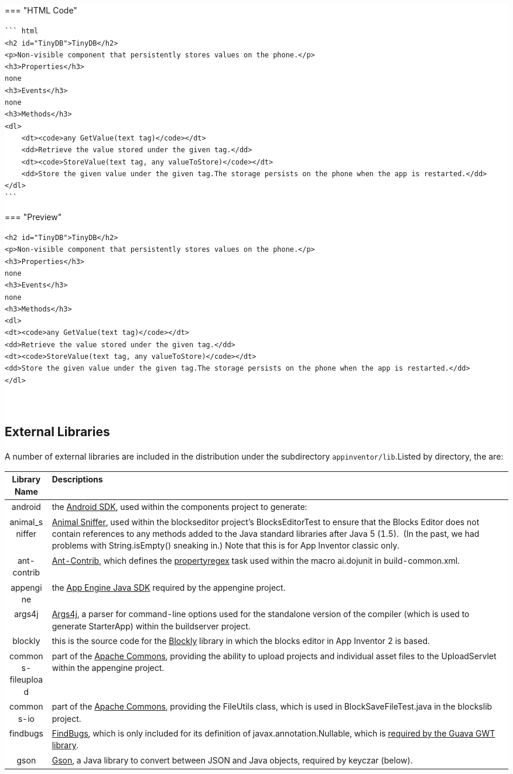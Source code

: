 === "HTML Code"

    ``` html
    <h2 id="TinyDB">TinyDB</h2>
    <p>Non-visible component that persistently stores values on the phone.</p>
    <h3>Properties</h3>
    none
    <h3>Events</h3>
    none
    <h3>Methods</h3>
    <dl>
        <dt><code>any GetValue(text tag)</code></dt>
        <dd>Retrieve the value stored under the given tag.</dd>
        <dt><code>StoreValue(text tag, any valueToStore)</code></dt>
        <dd>Store the given value under the given tag.The storage persists on the phone when the app is restarted.</dd>
    </dl>
    ```

=== "Preview"

    <h2 id="TinyDB">TinyDB</h2>
    <p>Non-visible component that persistently stores values on the phone.</p>
    <h3>Properties</h3>
    none
    <h3>Events</h3>
    none
    <h3>Methods</h3>
    <dl>
    <dt><code>any GetValue(text tag)</code></dt>
    <dd>Retrieve the value stored under the given tag.</dd>
    <dt><code>StoreValue(text tag, any valueToStore)</code></dt>
    <dd>Store the given value under the given tag.The storage persists on the phone when the app is restarted.</dd>
    </dl>


<br>

## External Libraries
A number of external libraries are included in the distribution under the subdirectory `appinventor/lib`.Listed by directory,
the are:

|    Library Name    | Descriptions                                                                                                                                                                                                                                                                                                                                                                 |
|:------------------:|:-----------------------------------------------------------------------------------------------------------------------------------------------------------------------------------------------------------------------------------------------------------------------------------------------------------------------------------------------------------------------------|
|      android       | the [Android SDK](https://developer.android.com/studio), used within the components project to generate:                                                                                                                                                                                                                                                                     |
|  animal\_sniffer   | [Animal Sniffer](https://www.mojohaus.org/animal-sniffer/), used within the blockseditor project’s BlocksEditorTest to ensure that the Blocks Editor does not contain references to any methods added to the Java standard libraries after Java 5 (1.5).  (In the past, we had problems with String.isEmpty() sneaking in.) Note that this is for App Inventor classic only. |
|    ant-contrib     | [Ant-Contrib](http://ant-contrib.sourceforge.net/), which defines the [propertyregex](http://ant-contrib.sourceforge.net/tasks/tasks/propertyregex.html) task used within the macro ai.dojunit in build-common.xml.                                                                                                                                                          |
|     appengine      | the [App Engine Java SDK](https://cloud.google.com/appengine/downloads?csw=1) required by the appengine project.                                                                                                                                                                                                                                                             |
|       args4j       | [Args4j](https://args4j.kohsuke.org/), a parser for command-line options used for the standalone version of the compiler (which is used to generate StarterApp) within the buildserver project.                                                                                                                                                                              |
|      blockly       | this is the source code for the [Blockly](https://developers.google.com/blockly) library in which the blocks editor in App Inventor 2 is based.                                                                                                                                                                                                                              |
| commons-fileupload | part of the [Apache Commons](http://commons.apache.org/), providing the ability to upload projects and individual asset files to the UploadServlet within the appengine project.                                                                                                                                                                                             |
|     commons-io     | part of the [Apache Commons](http://commons.apache.org/), providing the FileUtils class, which is used in BlockSaveFileTest.java in the blockslib project.                                                                                                                                                                                                                   |
|      findbugs      | [FindBugs](http://findbugs.sourceforge.net/), which is only included for its definition of javax.annotation.Nullable, which is [required by the Guava GWT library](https://github.com/google/guava/issues/776).                                                                                                                                                              |
|        gson        | [Gson](https://github.com/google/gson), a Java library to convert between JSON and Java objects, required by keyczar (below).                                                                                                                                                                                                                                                |